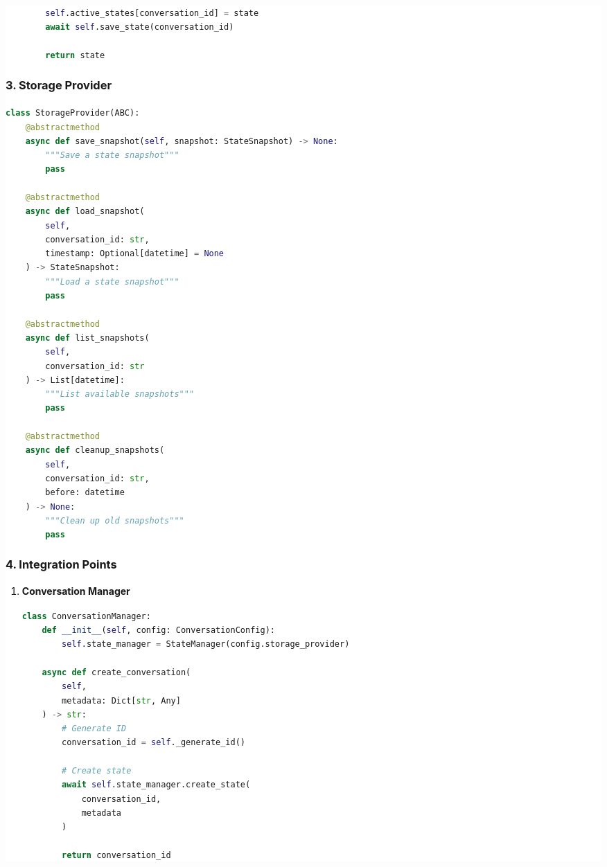 ```python
        self.active_states[conversation_id] = state
        await self.save_state(conversation_id)

        return state
```

### 3. Storage Provider

```python
class StorageProvider(ABC):
    @abstractmethod
    async def save_snapshot(self, snapshot: StateSnapshot) -> None:
        """Save a state snapshot"""
        pass

    @abstractmethod
    async def load_snapshot(
        self,
        conversation_id: str,
        timestamp: Optional[datetime] = None
    ) -> StateSnapshot:
        """Load a state snapshot"""
        pass

    @abstractmethod
    async def list_snapshots(
        self,
        conversation_id: str
    ) -> List[datetime]:
        """List available snapshots"""
        pass

    @abstractmethod
    async def cleanup_snapshots(
        self,
        conversation_id: str,
        before: datetime
    ) -> None:
        """Clean up old snapshots"""
        pass
```

### 4. Integration Points

1. **Conversation Manager**
   ```python
   class ConversationManager:
       def __init__(self, config: ConversationConfig):
           self.state_manager = StateManager(config.storage_provider)

       async def create_conversation(
           self,
           metadata: Dict[str, Any]
       ) -> str:
           # Generate ID
           conversation_id = self._generate_id()

           # Create state
           await self.state_manager.create_state(
               conversation_id,
               metadata
           )

           return conversation_id
   ```